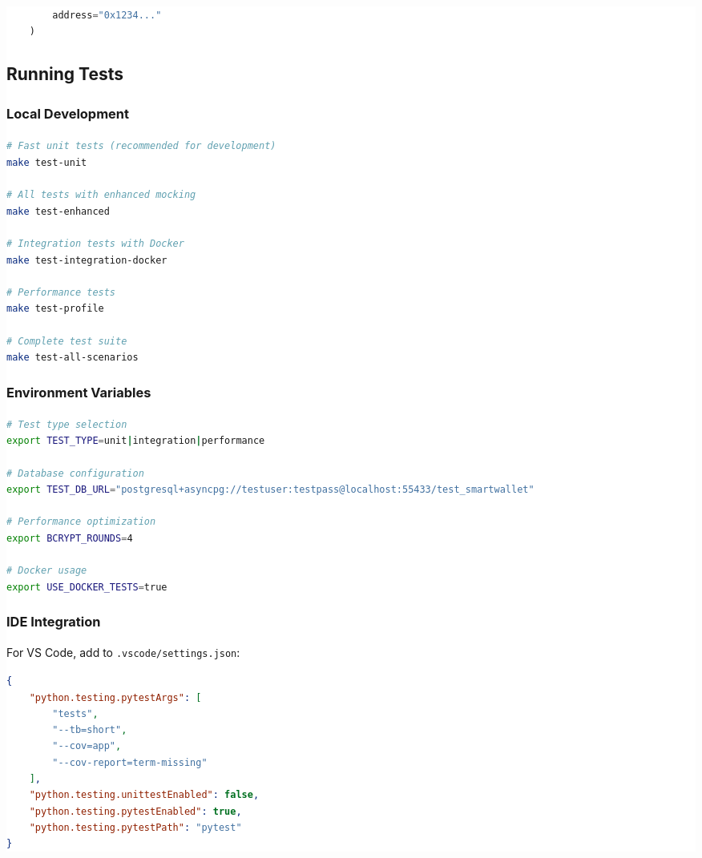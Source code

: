 ```python
        address="0x1234..."
    )
```

## Running Tests

### Local Development

```bash
# Fast unit tests (recommended for development)
make test-unit

# All tests with enhanced mocking
make test-enhanced

# Integration tests with Docker
make test-integration-docker

# Performance tests
make test-profile

# Complete test suite
make test-all-scenarios
```

### Environment Variables

```bash
# Test type selection
export TEST_TYPE=unit|integration|performance

# Database configuration
export TEST_DB_URL="postgresql+asyncpg://testuser:testpass@localhost:55433/test_smartwallet"

# Performance optimization
export BCRYPT_ROUNDS=4

# Docker usage
export USE_DOCKER_TESTS=true
```

### IDE Integration

For VS Code, add to `.vscode/settings.json`:

```json
{
    "python.testing.pytestArgs": [
        "tests",
        "--tb=short",
        "--cov=app",
        "--cov-report=term-missing"
    ],
    "python.testing.unittestEnabled": false,
    "python.testing.pytestEnabled": true,
    "python.testing.pytestPath": "pytest"
}
```
